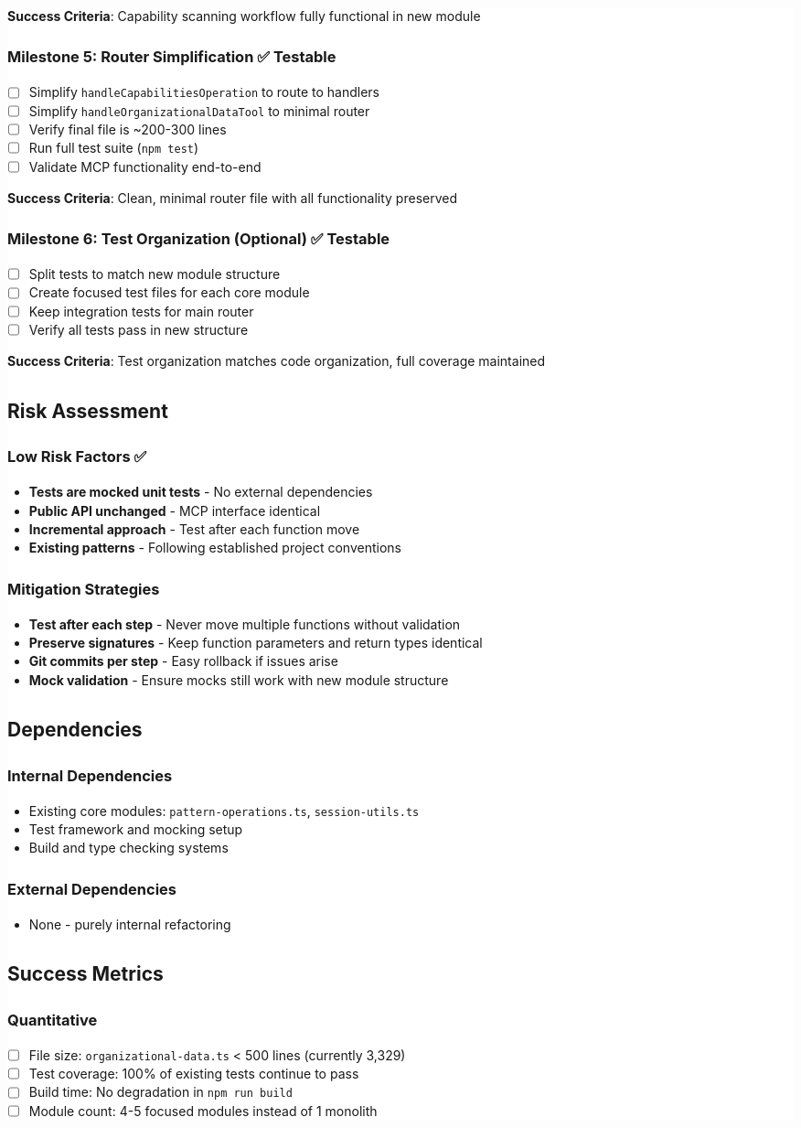 **Success Criteria**: Capability scanning workflow fully functional in new module

### Milestone 5: Router Simplification ✅ Testable
- [ ] Simplify `handleCapabilitiesOperation` to route to handlers
- [ ] Simplify `handleOrganizationalDataTool` to minimal router
- [ ] Verify final file is ~200-300 lines
- [ ] Run full test suite (`npm test`)
- [ ] Validate MCP functionality end-to-end

**Success Criteria**: Clean, minimal router file with all functionality preserved

### Milestone 6: Test Organization (Optional) ✅ Testable
- [ ] Split tests to match new module structure
- [ ] Create focused test files for each core module
- [ ] Keep integration tests for main router
- [ ] Verify all tests pass in new structure

**Success Criteria**: Test organization matches code organization, full coverage maintained

## Risk Assessment

### Low Risk Factors ✅
- **Tests are mocked unit tests** - No external dependencies
- **Public API unchanged** - MCP interface identical
- **Incremental approach** - Test after each function move
- **Existing patterns** - Following established project conventions

### Mitigation Strategies
- **Test after each step** - Never move multiple functions without validation
- **Preserve signatures** - Keep function parameters and return types identical
- **Git commits per step** - Easy rollback if issues arise
- **Mock validation** - Ensure mocks still work with new module structure

## Dependencies

### Internal Dependencies
- Existing core modules: `pattern-operations.ts`, `session-utils.ts`
- Test framework and mocking setup
- Build and type checking systems

### External Dependencies
- None - purely internal refactoring

## Success Metrics

### Quantitative
- [ ] File size: `organizational-data.ts` < 500 lines (currently 3,329)
- [ ] Test coverage: 100% of existing tests continue to pass
- [ ] Build time: No degradation in `npm run build`
- [ ] Module count: 4-5 focused modules instead of 1 monolith
